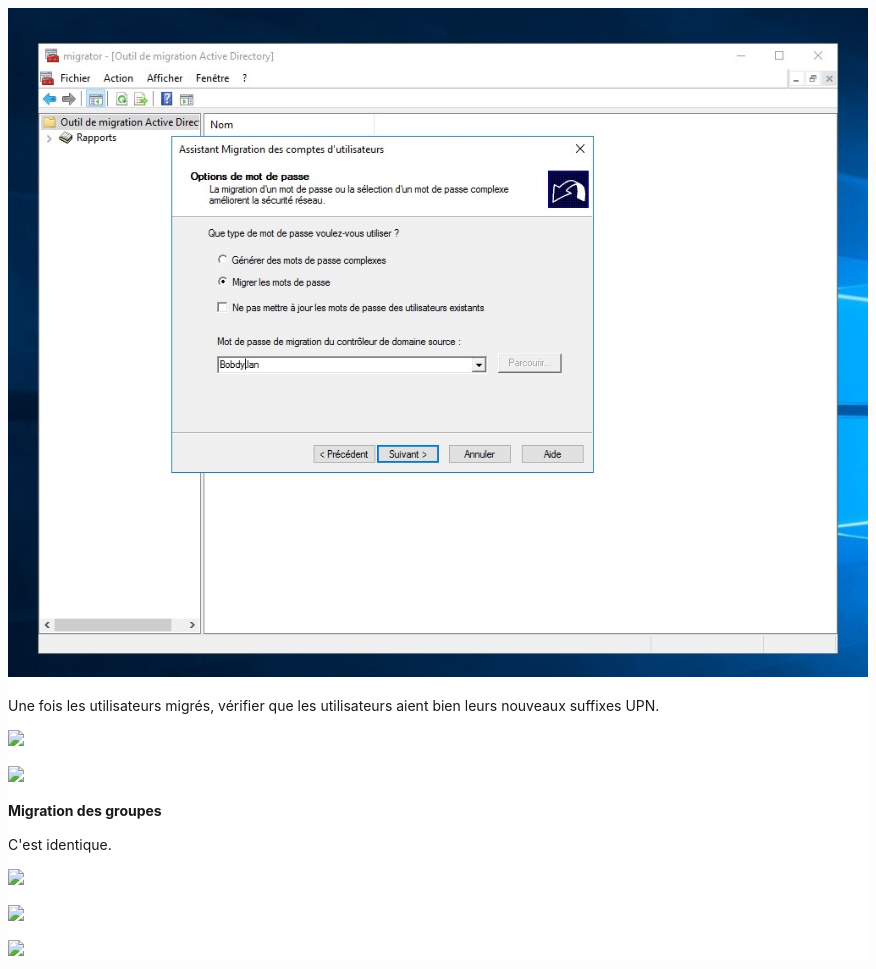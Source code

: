 ![](260-admt-mig-user-7.png)

Une fois les utilisateurs migrés, vérifier que les utilisateurs aient bien leurs nouveaux suffixes UPN.  

![](https://github.com/cromm24/Hello_World/blob/main/AT2/AT2C1/AD/admit_mig6.png?raw=true)

![](https://github.com/cromm24/Hello_World/blob/main/AT2/AT2C1/AD/admit_mig7.png?raw=true)

**Migration des groupes**

C'est identique.  

![](https://github.com/cromm24/Hello_World/blob/main/AT2/AT2C1/AD/admit_mig_compte.png?raw=true)

![](https://github.com/cromm24/Hello_World/blob/main/AT2/AT2C1/AD/admit_mig_compte1.png?raw=true)

![](https://github.com/cromm24/Hello_World/blob/main/AT2/AT2C1/AD/admit_mig_compte2.png?raw=true)
